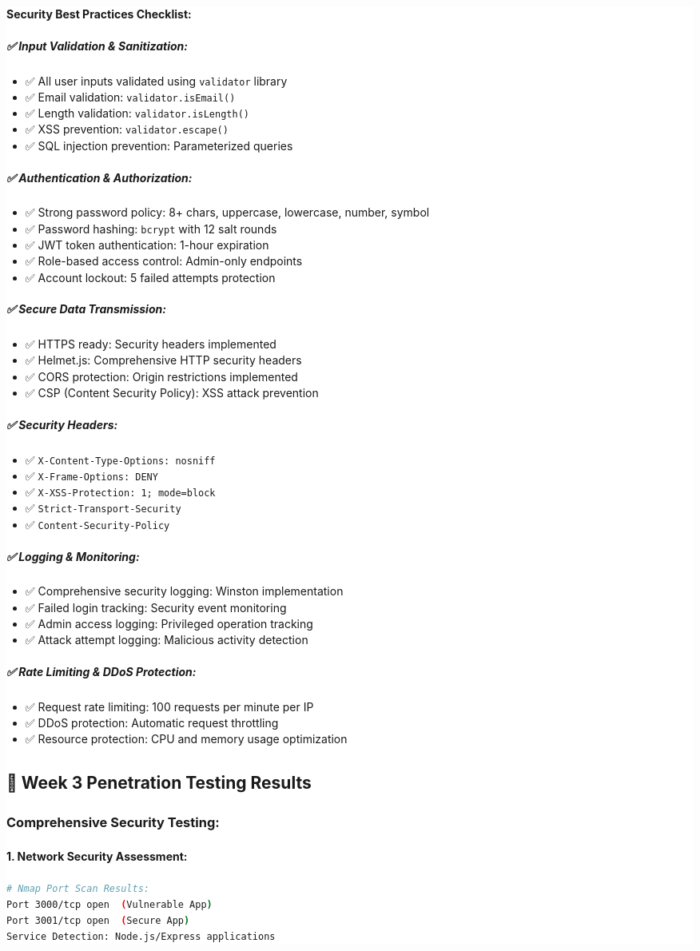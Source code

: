 #### **Security Best Practices Checklist:**

##### **✅ Input Validation & Sanitization:**
- ✅ All user inputs validated using `validator` library
- ✅ Email validation: `validator.isEmail()`
- ✅ Length validation: `validator.isLength()`
- ✅ XSS prevention: `validator.escape()`
- ✅ SQL injection prevention: Parameterized queries

##### **✅ Authentication & Authorization:**
- ✅ Strong password policy: 8+ chars, uppercase, lowercase, number, symbol
- ✅ Password hashing: `bcrypt` with 12 salt rounds
- ✅ JWT token authentication: 1-hour expiration
- ✅ Role-based access control: Admin-only endpoints
- ✅ Account lockout: 5 failed attempts protection

##### **✅ Secure Data Transmission:**
- ✅ HTTPS ready: Security headers implemented
- ✅ Helmet.js: Comprehensive HTTP security headers
- ✅ CORS protection: Origin restrictions implemented
- ✅ CSP (Content Security Policy): XSS attack prevention

##### **✅ Security Headers:**
- ✅ `X-Content-Type-Options: nosniff`
- ✅ `X-Frame-Options: DENY`
- ✅ `X-XSS-Protection: 1; mode=block`
- ✅ `Strict-Transport-Security`
- ✅ `Content-Security-Policy`

##### **✅ Logging & Monitoring:**
- ✅ Comprehensive security logging: Winston implementation
- ✅ Failed login tracking: Security event monitoring
- ✅ Admin access logging: Privileged operation tracking
- ✅ Attack attempt logging: Malicious activity detection

##### **✅ Rate Limiting & DDoS Protection:**
- ✅ Request rate limiting: 100 requests per minute per IP
- ✅ DDoS protection: Automatic request throttling
- ✅ Resource protection: CPU and memory usage optimization

## 🧪 Week 3 Penetration Testing Results

### **Comprehensive Security Testing:**

#### **1. Network Security Assessment:**
```bash
# Nmap Port Scan Results:
Port 3000/tcp open  (Vulnerable App)
Port 3001/tcp open  (Secure App)
Service Detection: Node.js/Express applications
```
